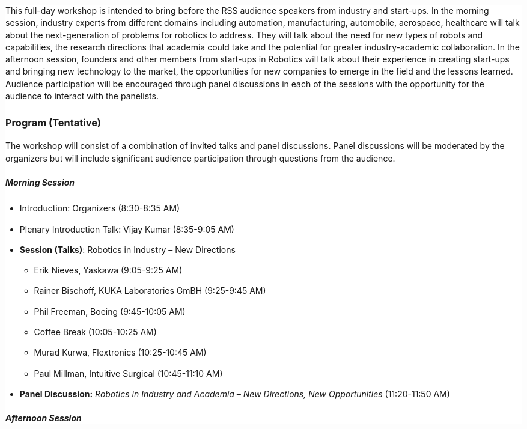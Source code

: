 
This full-day workshop is intended to bring before the RSS audience speakers from industry and start-ups. In the morning session, industry experts from different domains including automation, manufacturing, automobile, aerospace, healthcare will talk about the next-generation of problems for robotics to address. They will talk about the need for new types of robots and capabilities, the research directions that academia could take and the potential for greater industry-academic collaboration. In the afternoon session, founders and other members from start-ups in Robotics will talk about their experience in creating start-ups and bringing new technology to the market, the opportunities for new companies to emerge in the field and the lessons learned. Audience participation will be encouraged through panel discussions in each of the sessions with the opportunity for the audience to interact with the panelists.


### Program (Tentative)


The workshop will consist of a combination of invited talks and panel discussions. Panel discussions will be moderated by the organizers but will include significant audience participation through questions from the audience.


##### Morning Session






  * Introduction: Organizers (8:30-8:35 AM)


  * Plenary Introduction Talk: Vijay Kumar (8:35-9:05 AM)


  * **Session (Talks)**: Robotics in Industry – New Directions


    * Erik Nieves, Yaskawa (9:05-9:25 AM)


    * Rainer Bischoff, KUKA Laboratories GmBH (9:25-9:45 AM)


    * Phil Freeman, Boeing (9:45-10:05 AM)


    * Coffee Break (10:05-10:25 AM)


    * Murad Kurwa, Flextronics (10:25-10:45 AM)


    * Paul Millman, Intuitive Surgical (10:45-11:10 AM)





  * **Panel Discussion:** _Robotics in Industry and Academia – New Directions, New Opportunities_ (11:20-11:50 AM)




##### Afternoon Session


